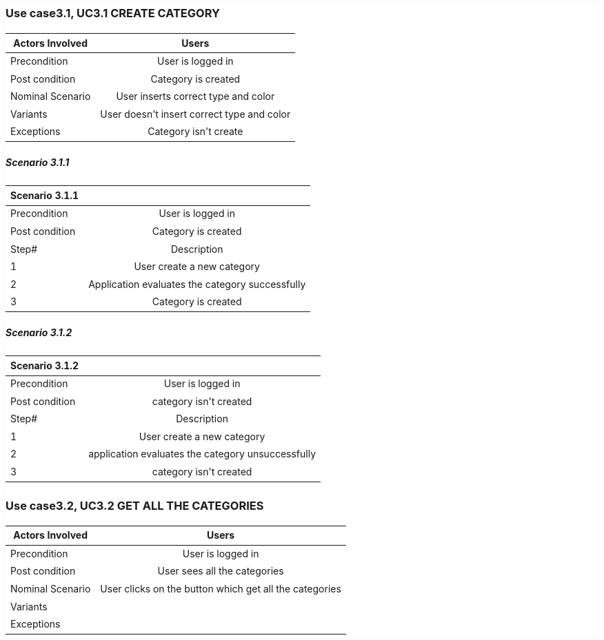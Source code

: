### Use case3.1, UC3.1 CREATE CATEGORY

| Actors Involved  |                   Users                    |
| ---------------- | :----------------------------------------: |
| Precondition     |             User is logged in              |
| Post condition   |            Category is created             |
| Nominal Scenario |    User inserts correct type and color     |
| Variants         | User doesn't insert correct type and color |
| Exceptions       |           Category isn't create            |

##### Scenario 3.1.1

| Scenario 3.1.1 |                                                 |
| -------------- | :---------------------------------------------: |
| Precondition   |                User is logged in                |
| Post condition |               Category is created               |
| Step#          |                   Description                   |
| 1              |           User create a new category            |
| 2              | Application evaluates the category successfully |
| 3              |               Category is created               |

##### Scenario 3.1.2

| Scenario 3.1.2 |                                                   |
| -------------- | :-----------------------------------------------: |
| Precondition   |                 User is logged in                 |
| Post condition |              category isn't created               |
| Step#          |                    Description                    |
| 1              |            User create a new category             |
| 2              | application evaluates the category unsuccessfully |
| 3              |              category isn't created               |

### Use case3.2, UC3.2 GET ALL THE CATEGORIES

| Actors Involved  |                         Users                          |
| ---------------- | :----------------------------------------------------: |
| Precondition     |                   User is logged in                    |
| Post condition   |              User sees all the categories              |
| Nominal Scenario | User clicks on the button which get all the categories |
| Variants         |                                                        |
| Exceptions       |                                                        |
